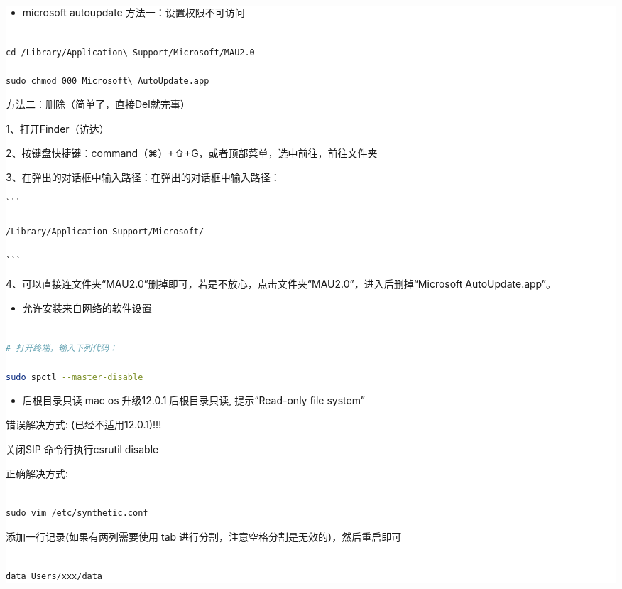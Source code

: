 

+ microsoft autoupdate 方法一：设置权限不可访问

```

cd /Library/Application\ Support/Microsoft/MAU2.0

sudo chmod 000 Microsoft\ AutoUpdate.app

```

方法二：删除（简单了，直接Del就完事）



1、打开Finder（访达）

2、按键盘快捷键：command（⌘）+⇧+G，或者顶部菜单，选中前往，前往文件夹

3、在弹出的对话框中输入路径：在弹出的对话框中输入路径：

    ```

    /Library/Application Support/Microsoft/

    ```

4、可以直接连文件夹“MAU2.0”删掉即可，若是不放心，点击文件夹“MAU2.0”，进入后删掉“Microsoft AutoUpdate.app”。





+ 允许安装来自网络的软件设置

```bash

# 打开终端，输入下列代码：

sudo spctl --master-disable

```



+ 后根目录只读 mac os 升级12.0.1 后根目录只读, 提示“Read-only file system”



错误解决方式: (已经不适用12.0.1)!!!

关闭SIP 命令行执行csrutil disable



正确解决方式:

```

sudo vim /etc/synthetic.conf

```

添加一行记录(如果有两列需要使用 tab 进行分割，注意空格分割是无效的)，然后重启即可

```

data Users/xxx/data

```
